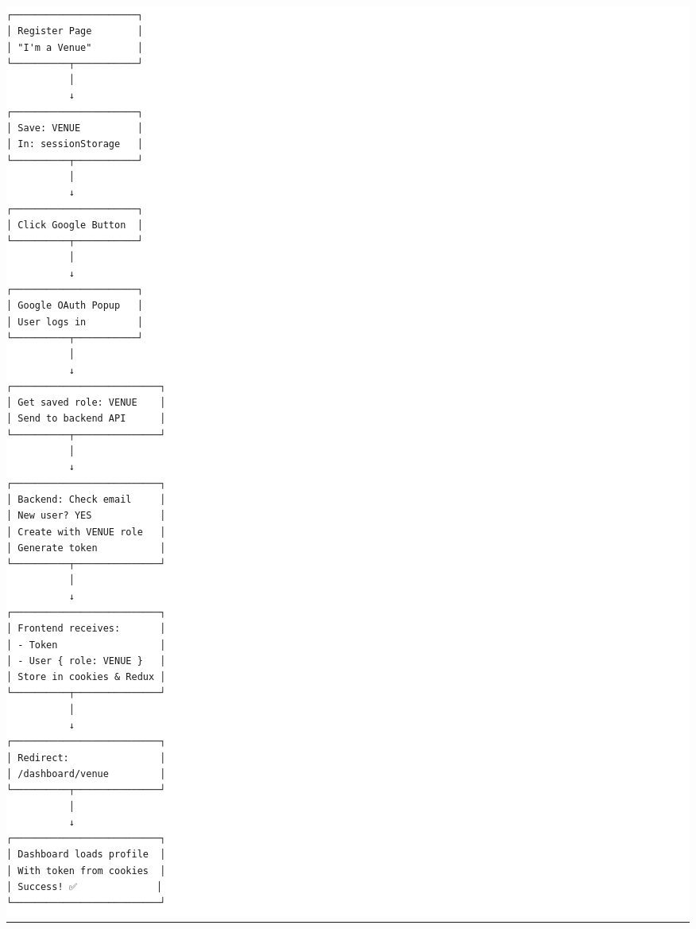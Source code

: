 ```
┌──────────────────────┐
│ Register Page        │
│ "I'm a Venue"        │
└──────────┬───────────┘
           │
           ↓
┌──────────────────────┐
│ Save: VENUE          │
│ In: sessionStorage   │
└──────────┬───────────┘
           │
           ↓
┌──────────────────────┐
│ Click Google Button  │
└──────────┬───────────┘
           │
           ↓
┌──────────────────────┐
│ Google OAuth Popup   │
│ User logs in         │
└──────────┬───────────┘
           │
           ↓
┌──────────────────────────┐
│ Get saved role: VENUE    │
│ Send to backend API      │
└──────────┬───────────────┘
           │
           ↓
┌──────────────────────────┐
│ Backend: Check email     │
│ New user? YES            │
│ Create with VENUE role   │
│ Generate token           │
└──────────┬───────────────┘
           │
           ↓
┌──────────────────────────┐
│ Frontend receives:       │
│ - Token                  │
│ - User { role: VENUE }   │
│ Store in cookies & Redux │
└──────────┬───────────────┘
           │
           ↓
┌──────────────────────────┐
│ Redirect:                │
│ /dashboard/venue         │
└──────────┬───────────────┘
           │
           ↓
┌──────────────────────────┐
│ Dashboard loads profile  │
│ With token from cookies  │
│ Success! ✅              │
└──────────────────────────┘
```

---
